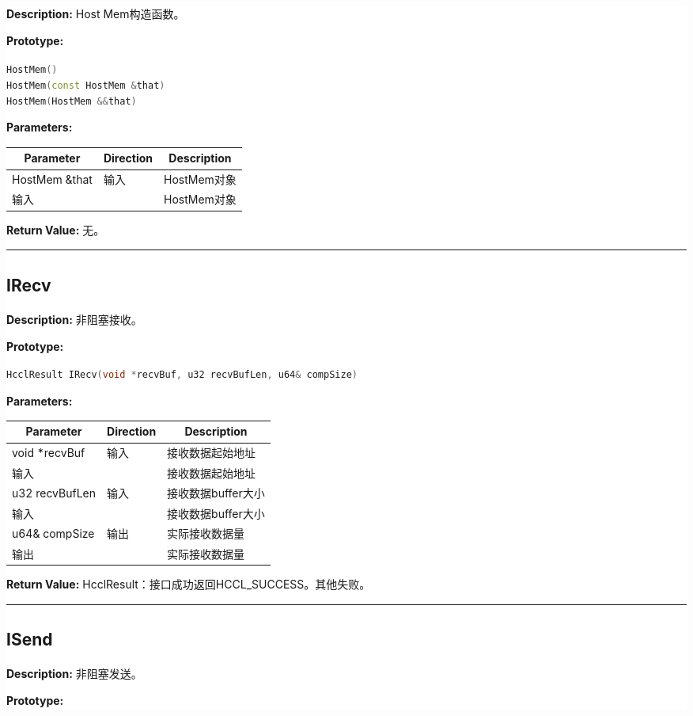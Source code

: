 **Description:** Host Mem构造函数。

**Prototype:**

```cpp
HostMem()
HostMem(const HostMem &that)
HostMem(HostMem &&that)
```

**Parameters:**

| Parameter     | Direction | Description |
| ------------- | --------- | ----------- |
| HostMem &that | 输入      | HostMem对象 |
| 输入          |           | HostMem对象 |

**Return Value:** 无。

---

## IRecv

**Description:** 非阻塞接收。

**Prototype:**

```cpp
HcclResult IRecv(void *recvBuf, u32 recvBufLen, u64& compSize)
```

**Parameters:**

| Parameter      | Direction | Description        |
| -------------- | --------- | ------------------ |
| void *recvBuf  | 输入      | 接收数据起始地址   |
| 输入           |           | 接收数据起始地址   |
| u32 recvBufLen | 输入      | 接收数据buffer大小 |
| 输入           |           | 接收数据buffer大小 |
| u64& compSize  | 输出      | 实际接收数据量     |
| 输出           |           | 实际接收数据量     |

**Return Value:** HcclResult：接口成功返回HCCL\_SUCCESS。其他失败。

---

## ISend

**Description:** 非阻塞发送。

**Prototype:**
